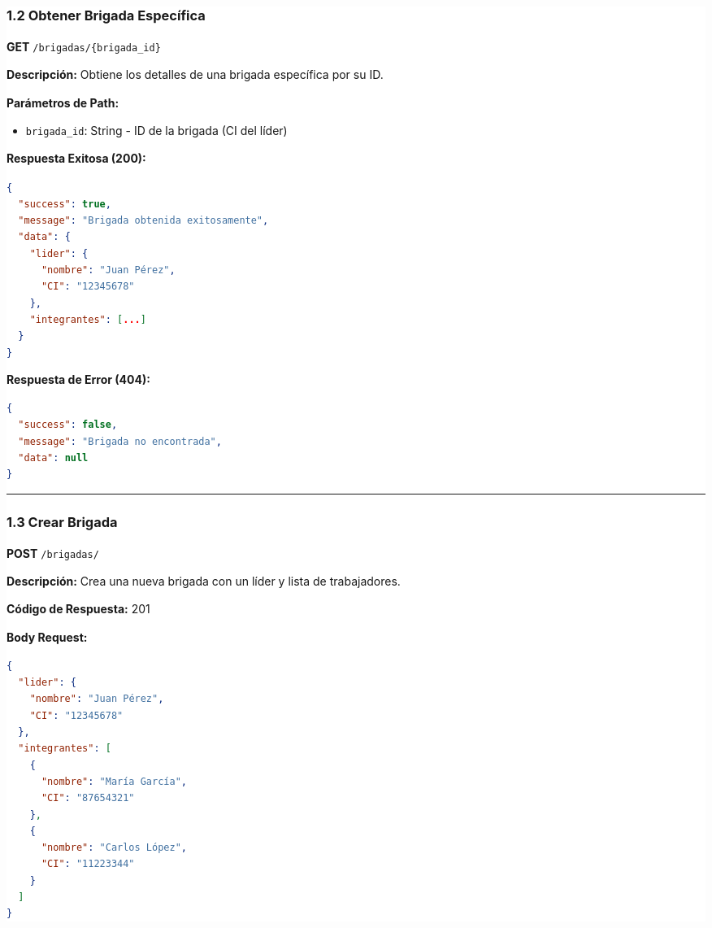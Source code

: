 
### 1.2 Obtener Brigada Específica
**GET** `/brigadas/{brigada_id}`

**Descripción:** Obtiene los detalles de una brigada específica por su ID.

**Parámetros de Path:**
- `brigada_id`: String - ID de la brigada (CI del líder)

**Respuesta Exitosa (200):**
```json
{
  "success": true,
  "message": "Brigada obtenida exitosamente",
  "data": {
    "lider": {
      "nombre": "Juan Pérez",
      "CI": "12345678"
    },
    "integrantes": [...]
  }
}
```

**Respuesta de Error (404):**
```json
{
  "success": false,
  "message": "Brigada no encontrada",
  "data": null
}
```

---

### 1.3 Crear Brigada
**POST** `/brigadas/`

**Descripción:** Crea una nueva brigada con un líder y lista de trabajadores.

**Código de Respuesta:** 201

**Body Request:**
```json
{
  "lider": {
    "nombre": "Juan Pérez",
    "CI": "12345678"
  },
  "integrantes": [
    {
      "nombre": "María García",
      "CI": "87654321"
    },
    {
      "nombre": "Carlos López",
      "CI": "11223344"
    }
  ]
}
```
